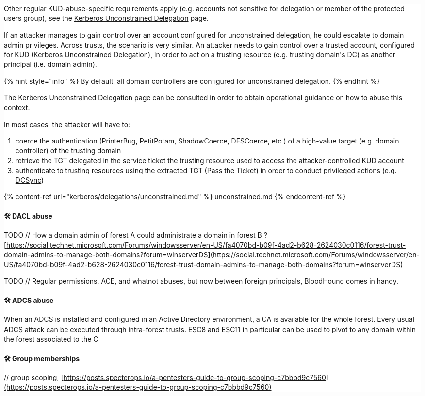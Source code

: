 Other regular KUD-abuse-specific requirements apply (e.g. accounts not sensitive for delegation or member of the protected users group), see the [Kerberos Unconstrained Delegation](kerberos/delegations/unconstrained.md) page.

If an attacker manages to gain control over an account configured for unconstrained delegation, he could escalate to domain admin privileges. Across trusts, the scenario is very similar. An attacker needs to gain control over a trusted account, configured for KUD (Kerberos Unconstrained Delegation), in order to act on a trusting resource (e.g. trusting domain's DC) as another principal (i.e. domain admin).

{% hint style="info" %}
By default, all domain controllers are configured for unconstrained delegation.
{% endhint %}

The [Kerberos Unconstrained Delegation](kerberos/delegations/unconstrained.md#practice) page can be consulted in order to obtain operational guidance on how to abuse this context.

In most cases, the attacker will have to:

1. coerce the authentication ([PrinterBug](print-spooler-service/printerbug.md), [PetitPotam](mitm-and-coerced-authentications/ms-efsr.md), [ShadowCoerce](mitm-and-coerced-authentications/ms-fsrvp.md), [DFSCoerce](mitm-and-coerced-authentications/ms-dfsnm.md), etc.) of a high-value target (e.g. domain controller) of the trusting domain
2. retrieve the TGT delegated in the service ticket the trusting resource used to access the attacker-controlled KUD account
3. authenticate to trusting resources using the extracted TGT ([Pass the Ticket](kerberos/ptt.md)) in order to conduct privileged actions (e.g. [DCSync](credentials/dumping/dcsync.md))

{% content-ref url="kerberos/delegations/unconstrained.md" %}
[unconstrained.md](kerberos/delegations/unconstrained.md)
{% endcontent-ref %}

#### 🛠️ DACL abuse

TODO // How a domain admin of forest A could administrate a domain in forest B ? [https://social.technet.microsoft.com/Forums/windowsserver/en-US/fa4070bd-b09f-4ad2-b628-2624030c0116/forest-trust-domain-admins-to-manage-both-domains?forum=winserverDS](https://social.technet.microsoft.com/Forums/windowsserver/en-US/fa4070bd-b09f-4ad2-b628-2624030c0116/forest-trust-domain-admins-to-manage-both-domains?forum=winserverDS)

TODO // Regular permissions, ACE, and whatnot abuses, but now between foreign principals, BloodHound comes in handy.

#### 🛠️ ADCS abuse

When an ADCS is installed and configured in an Active Directory environment, a CA is available for the whole forest. Every usual ADCS attack can be executed through intra-forest trusts. [ESC8](https://www.thehacker.recipes/ad/movement/ad-cs/unsigned-endpoints#web-endpoint-esc8) and [ESC11](https://www.thehacker.recipes/ad/movement/ad-cs/unsigned-endpoints#rpc-endpoint-esc11) in particular can be used to pivot to any domain within the forest associated to the C

#### 🛠️ Group memberships

// group scoping, [https://posts.specterops.io/a-pentesters-guide-to-group-scoping-c7bbbd9c7560](https://posts.specterops.io/a-pentesters-guide-to-group-scoping-c7bbbd9c7560)
